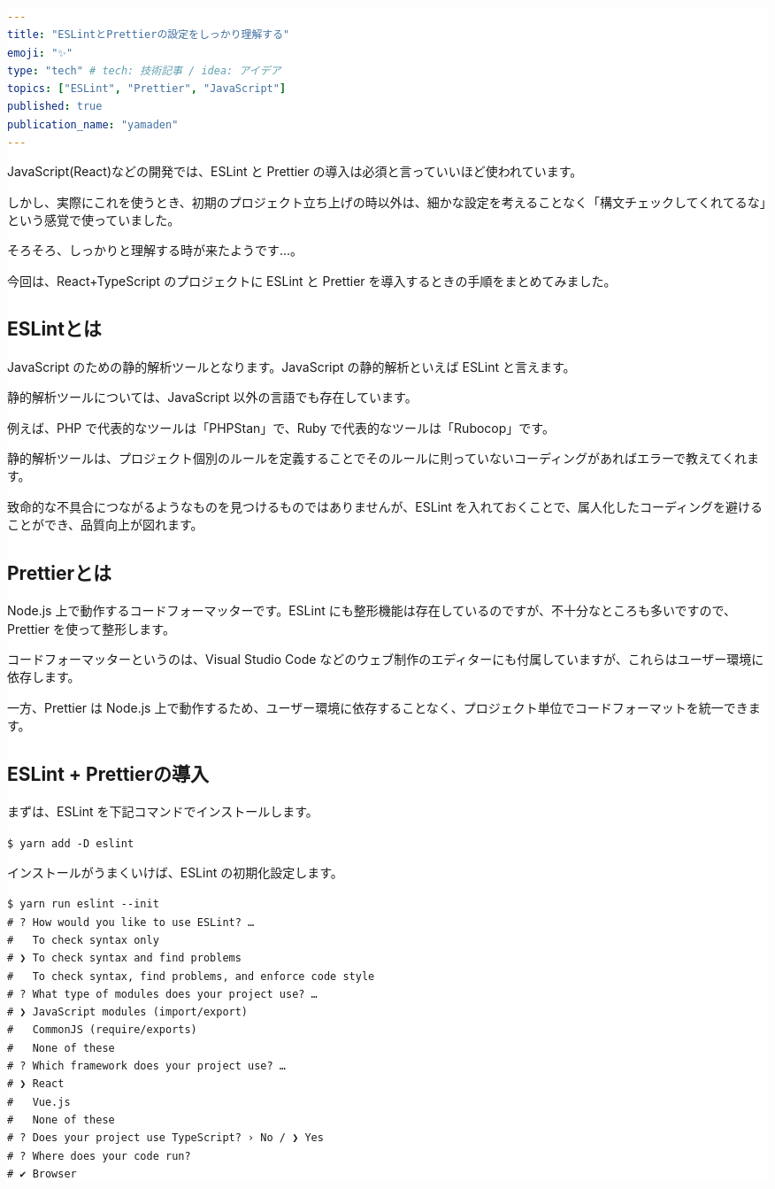 ```yaml
---
title: "ESLintとPrettierの設定をしっかり理解する"
emoji: "✨"
type: "tech" # tech: 技術記事 / idea: アイデア
topics: ["ESLint", "Prettier", "JavaScript"]
published: true
publication_name: "yamaden"
---
```


JavaScript(React)などの開発では、ESLint と Prettier の導入は必須と言っていいほど使われています。

しかし、実際にこれを使うとき、初期のプロジェクト立ち上げの時以外は、細かな設定を考えることなく「構文チェックしてくれてるな」という感覚で使っていました。

そろそろ、しっかりと理解する時が来たようです...。

今回は、React+TypeScript のプロジェクトに ESLint と Prettier を導入するときの手順をまとめてみました。


## ESLintとは

JavaScript のための静的解析ツールとなります。JavaScript の静的解析といえば ESLint と言えます。

静的解析ツールについては、JavaScript 以外の言語でも存在しています。

例えば、PHP で代表的なツールは「PHPStan」で、Ruby で代表的なツールは「Rubocop」です。

静的解析ツールは、プロジェクト個別のルールを定義することでそのルールに則っていないコーディングがあればエラーで教えてくれます。

致命的な不具合につながるようなものを見つけるものではありませんが、ESLint を入れておくことで、属人化したコーディングを避けることができ、品質向上が図れます。




## Prettierとは

Node.js 上で動作するコードフォーマッターです。ESLint にも整形機能は存在しているのですが、不十分なところも多いですので、Prettier を使って整形します。

コードフォーマッターというのは、Visual Studio Code などのウェブ制作のエディターにも付属していますが、これらはユーザー環境に依存します。

一方、Prettier は Node.js 上で動作するため、ユーザー環境に依存することなく、プロジェクト単位でコードフォーマットを統一できます。


## ESLint + Prettierの導入

まずは、ESLint を下記コマンドでインストールします。

```cil
$ yarn add -D eslint
```

インストールがうまくいけば、ESLint の初期化設定します。

```
$ yarn run eslint --init
# ? How would you like to use ESLint? … 
#   To check syntax only
# ❯ To check syntax and find problems
#   To check syntax, find problems, and enforce code style
# ? What type of modules does your project use? … 
# ❯ JavaScript modules (import/export)
#   CommonJS (require/exports)
#   None of these
# ? Which framework does your project use? … 
# ❯ React
#   Vue.js
#   None of these
# ? Does your project use TypeScript? › No / ❯ Yes
# ? Where does your code run? 
# ✔ Browser
```
